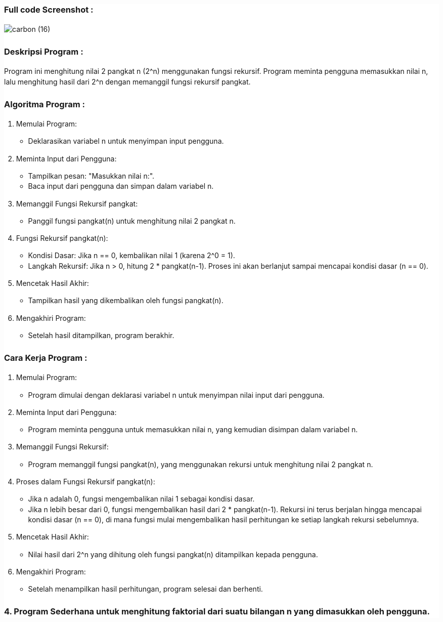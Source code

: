 ### Full code Screenshot :
![carbon (16)](https://github.com/user-attachments/assets/929e567f-0330-4406-9fba-12c4abb8432f)

### Deskripsi Program : 
Program ini menghitung nilai 2 pangkat n (2^n) menggunakan fungsi rekursif. Program meminta pengguna memasukkan nilai n, lalu menghitung hasil dari 2^n dengan memanggil fungsi rekursif pangkat.

### Algoritma Program :
1. Memulai Program:
   - Deklarasikan variabel n untuk menyimpan input pengguna.

2. Meminta Input dari Pengguna:
   - Tampilkan pesan: "Masukkan nilai n:".
   - Baca input dari pengguna dan simpan dalam variabel n.

3. Memanggil Fungsi Rekursif pangkat:
   - Panggil fungsi pangkat(n) untuk menghitung nilai 2 pangkat n.

4. Fungsi Rekursif pangkat(n):
   - Kondisi Dasar: Jika n == 0, kembalikan nilai 1 (karena 2^0 = 1).
   - Langkah Rekursif: Jika n > 0, hitung 2 * pangkat(n-1). Proses ini akan berlanjut sampai mencapai kondisi dasar (n == 0).

5. Mencetak Hasil Akhir:
   - Tampilkan hasil yang dikembalikan oleh fungsi pangkat(n).

6. Mengakhiri Program:
   - Setelah hasil ditampilkan, program berakhir.

### Cara Kerja Program :
1. Memulai Program:
   - Program dimulai dengan deklarasi variabel n untuk menyimpan nilai input dari pengguna.

2. Meminta Input dari Pengguna:
   - Program meminta pengguna untuk memasukkan nilai n, yang kemudian disimpan dalam variabel n.

3. Memanggil Fungsi Rekursif:
   - Program memanggil fungsi pangkat(n), yang menggunakan rekursi untuk menghitung nilai 2 pangkat n.

4. Proses dalam Fungsi Rekursif pangkat(n):
   - Jika n adalah 0, fungsi mengembalikan nilai 1 sebagai kondisi dasar.
   - Jika n lebih besar dari 0, fungsi mengembalikan hasil dari 2 * pangkat(n-1). Rekursi ini terus berjalan hingga mencapai kondisi dasar (n == 0), di mana fungsi mulai mengembalikan hasil perhitungan ke setiap langkah rekursi sebelumnya.

5. Mencetak Hasil Akhir:
   - Nilai hasil dari 2^n yang dihitung oleh fungsi pangkat(n) ditampilkan kepada pengguna.

6. Mengakhiri Program:
   - Setelah menampilkan hasil perhitungan, program selesai dan berhenti.

### 4. Program Sederhana untuk menghitung faktorial dari suatu bilangan n yang dimasukkan oleh pengguna.
